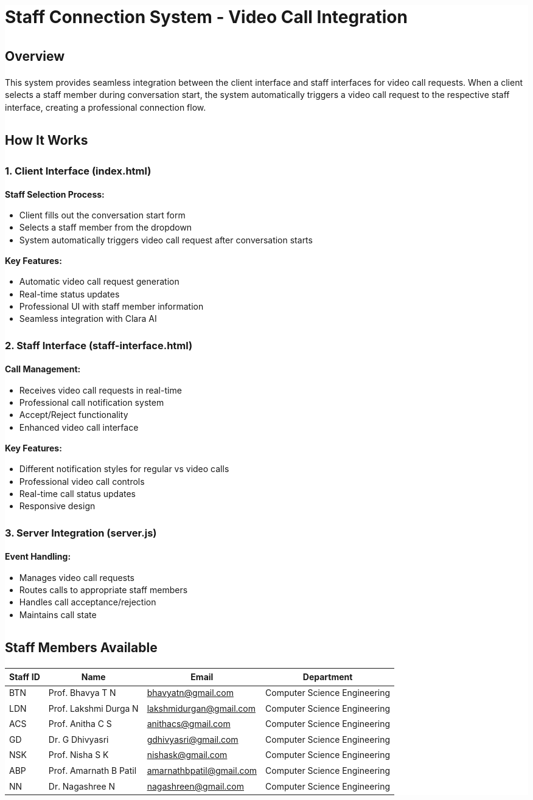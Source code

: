 # Staff Connection System - Video Call Integration

## Overview

This system provides seamless integration between the client interface and staff interfaces for video call requests. When a client selects a staff member during conversation start, the system automatically triggers a video call request to the respective staff interface, creating a professional connection flow.

## How It Works

### 1. Client Interface (index.html)

**Staff Selection Process:**
- Client fills out the conversation start form
- Selects a staff member from the dropdown
- System automatically triggers video call request after conversation starts

**Key Features:**
- Automatic video call request generation
- Real-time status updates
- Professional UI with staff member information
- Seamless integration with Clara AI

### 2. Staff Interface (staff-interface.html)

**Call Management:**
- Receives video call requests in real-time
- Professional call notification system
- Accept/Reject functionality
- Enhanced video call interface

**Key Features:**
- Different notification styles for regular vs video calls
- Professional video call controls
- Real-time call status updates
- Responsive design

### 3. Server Integration (server.js)

**Event Handling:**
- Manages video call requests
- Routes calls to appropriate staff members
- Handles call acceptance/rejection
- Maintains call state

## Staff Members Available

| Staff ID | Name | Email | Department |
|----------|------|-------|------------|
| BTN | Prof. Bhavya T N | bhavyatn@gmail.com | Computer Science Engineering |
| LDN | Prof. Lakshmi Durga N | lakshmidurgan@gmail.com | Computer Science Engineering |
| ACS | Prof. Anitha C S | anithacs@gmail.com | Computer Science Engineering |
| GD | Dr. G Dhivyasri | gdhivyasri@gmail.com | Computer Science Engineering |
| NSK | Prof. Nisha S K | nishask@gmail.com | Computer Science Engineering |
| ABP | Prof. Amarnath B Patil | amarnathbpatil@gmail.com | Computer Science Engineering |
| NN | Dr. Nagashree N | nagashreen@gmail.com | Computer Science Engineering |